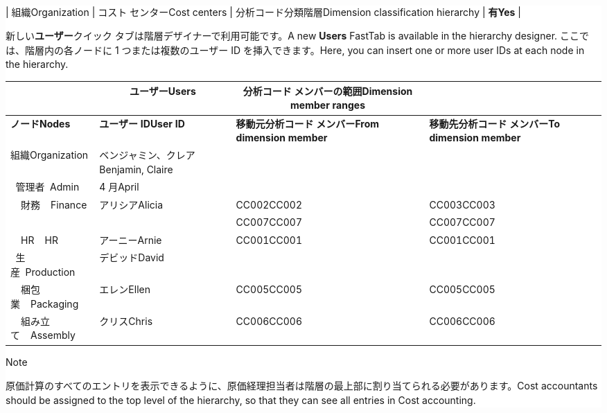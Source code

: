 | <span data-ttu-id="9d2ec-418">組織</span><span class="sxs-lookup"><span data-stu-id="9d2ec-418">Organization</span></span>             | <span data-ttu-id="9d2ec-419">コスト センター</span><span class="sxs-lookup"><span data-stu-id="9d2ec-419">Cost centers</span></span> | <span data-ttu-id="9d2ec-420">分析コード分類階層</span><span class="sxs-lookup"><span data-stu-id="9d2ec-420">Dimension classification hierarchy</span></span> | <span data-ttu-id="9d2ec-421">**有**</span><span class="sxs-lookup"><span data-stu-id="9d2ec-421">**Yes**</span></span>               |

<span data-ttu-id="9d2ec-422">新しい**ユーザー**クイック タブは階層デザイナーで利用可能です。</span><span class="sxs-lookup"><span data-stu-id="9d2ec-422">A new **Users** FastTab is available in the hierarchy designer.</span></span> <span data-ttu-id="9d2ec-423">ここでは、階層内の各ノードに 1 つまたは複数のユーザー ID を挿入できます。</span><span class="sxs-lookup"><span data-stu-id="9d2ec-423">Here, you can insert one or more user IDs at each node in the hierarchy.</span></span>

|                 | <span data-ttu-id="9d2ec-424">ユーザー</span><span class="sxs-lookup"><span data-stu-id="9d2ec-424">Users</span></span>            | <span data-ttu-id="9d2ec-425">分析コード メンバーの範囲</span><span class="sxs-lookup"><span data-stu-id="9d2ec-425">Dimension member ranges</span></span>   |                         |
|-----------------|------------------|---------------------------|-------------------------|
| <span data-ttu-id="9d2ec-426">**ノード**</span><span class="sxs-lookup"><span data-stu-id="9d2ec-426">**Nodes**</span></span>       | <span data-ttu-id="9d2ec-427">**ユーザー ID**</span><span class="sxs-lookup"><span data-stu-id="9d2ec-427">**User ID**</span></span>      | <span data-ttu-id="9d2ec-428">**移動元分析コード メンバー**</span><span class="sxs-lookup"><span data-stu-id="9d2ec-428">**From dimension member**</span></span> | <span data-ttu-id="9d2ec-429">**移動先分析コード メンバー**</span><span class="sxs-lookup"><span data-stu-id="9d2ec-429">**To dimension member**</span></span> |
| <span data-ttu-id="9d2ec-430">組織</span><span class="sxs-lookup"><span data-stu-id="9d2ec-430">Organization</span></span>    | <span data-ttu-id="9d2ec-431">ベンジャミン、クレア</span><span class="sxs-lookup"><span data-stu-id="9d2ec-431">Benjamin, Claire</span></span> |                           |                         |
| <span data-ttu-id="9d2ec-432">&nbsp;&nbsp;管理者</span><span class="sxs-lookup"><span data-stu-id="9d2ec-432">&nbsp;&nbsp;Admin</span></span>         | <span data-ttu-id="9d2ec-433">4 月</span><span class="sxs-lookup"><span data-stu-id="9d2ec-433">April</span></span>            |                           |                         |
| <span data-ttu-id="9d2ec-434">&nbsp;&nbsp;&nbsp;&nbsp;財務</span><span class="sxs-lookup"><span data-stu-id="9d2ec-434">&nbsp;&nbsp;&nbsp;&nbsp;Finance</span></span>   | <span data-ttu-id="9d2ec-435">アリシア</span><span class="sxs-lookup"><span data-stu-id="9d2ec-435">Alicia</span></span>           | <span data-ttu-id="9d2ec-436">CC002</span><span class="sxs-lookup"><span data-stu-id="9d2ec-436">CC002</span></span>                     | <span data-ttu-id="9d2ec-437">CC003</span><span class="sxs-lookup"><span data-stu-id="9d2ec-437">CC003</span></span>                   |
|                 |                  | <span data-ttu-id="9d2ec-438">CC007</span><span class="sxs-lookup"><span data-stu-id="9d2ec-438">CC007</span></span>                     | <span data-ttu-id="9d2ec-439">CC007</span><span class="sxs-lookup"><span data-stu-id="9d2ec-439">CC007</span></span>                   |
| <span data-ttu-id="9d2ec-440">&nbsp;&nbsp;&nbsp;&nbsp;HR</span><span class="sxs-lookup"><span data-stu-id="9d2ec-440">&nbsp;&nbsp;&nbsp;&nbsp;HR</span></span>        | <span data-ttu-id="9d2ec-441">アーニー</span><span class="sxs-lookup"><span data-stu-id="9d2ec-441">Arnie</span></span>            | <span data-ttu-id="9d2ec-442">CC001</span><span class="sxs-lookup"><span data-stu-id="9d2ec-442">CC001</span></span>                     | <span data-ttu-id="9d2ec-443">CC001</span><span class="sxs-lookup"><span data-stu-id="9d2ec-443">CC001</span></span>                   |
| <span data-ttu-id="9d2ec-444">&nbsp;&nbsp;生産</span><span class="sxs-lookup"><span data-stu-id="9d2ec-444">&nbsp;&nbsp;Production</span></span>    | <span data-ttu-id="9d2ec-445">デビッド</span><span class="sxs-lookup"><span data-stu-id="9d2ec-445">David</span></span>            |                           |                         |
| <span data-ttu-id="9d2ec-446">&nbsp;&nbsp;&nbsp;&nbsp;梱包業</span><span class="sxs-lookup"><span data-stu-id="9d2ec-446">&nbsp;&nbsp;&nbsp;&nbsp;Packaging</span></span> | <span data-ttu-id="9d2ec-447">エレン</span><span class="sxs-lookup"><span data-stu-id="9d2ec-447">Ellen</span></span>            | <span data-ttu-id="9d2ec-448">CC005</span><span class="sxs-lookup"><span data-stu-id="9d2ec-448">CC005</span></span>                     | <span data-ttu-id="9d2ec-449">CC005</span><span class="sxs-lookup"><span data-stu-id="9d2ec-449">CC005</span></span>                   |
| <span data-ttu-id="9d2ec-450">&nbsp;&nbsp;&nbsp;&nbsp;組み立て</span><span class="sxs-lookup"><span data-stu-id="9d2ec-450">&nbsp;&nbsp;&nbsp;&nbsp;Assembly</span></span>  | <span data-ttu-id="9d2ec-451">クリス</span><span class="sxs-lookup"><span data-stu-id="9d2ec-451">Chris</span></span>            | <span data-ttu-id="9d2ec-452">CC006</span><span class="sxs-lookup"><span data-stu-id="9d2ec-452">CC006</span></span>                     | <span data-ttu-id="9d2ec-453">CC006</span><span class="sxs-lookup"><span data-stu-id="9d2ec-453">CC006</span></span>                   |

> [!NOTE] 
> <span data-ttu-id="9d2ec-454">原価計算のすべてのエントリを表示できるように、原価経理担当者は階層の最上部に割り当てられる必要があります。</span><span class="sxs-lookup"><span data-stu-id="9d2ec-454">Cost accountants should be assigned to the top level of the hierarchy, so that they can see all entries in Cost accounting.</span></span>
